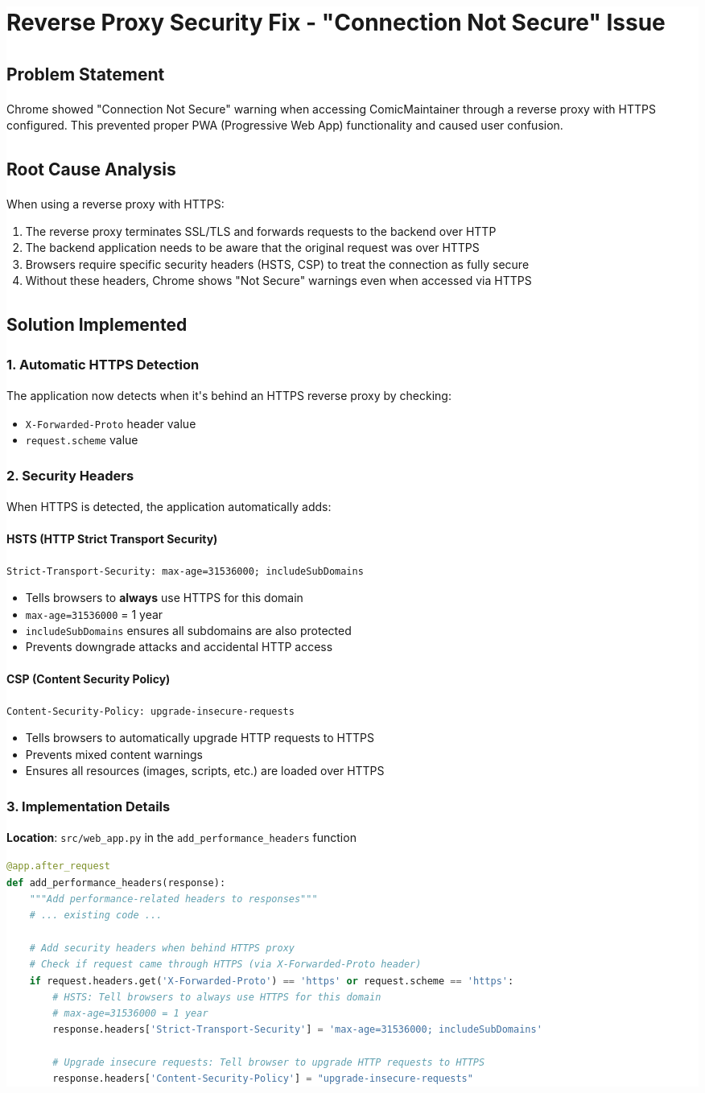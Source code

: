 # Reverse Proxy Security Fix - "Connection Not Secure" Issue

## Problem Statement
Chrome showed "Connection Not Secure" warning when accessing ComicMaintainer through a reverse proxy with HTTPS configured. This prevented proper PWA (Progressive Web App) functionality and caused user confusion.

## Root Cause Analysis

When using a reverse proxy with HTTPS:
1. The reverse proxy terminates SSL/TLS and forwards requests to the backend over HTTP
2. The backend application needs to be aware that the original request was over HTTPS
3. Browsers require specific security headers (HSTS, CSP) to treat the connection as fully secure
4. Without these headers, Chrome shows "Not Secure" warnings even when accessed via HTTPS

## Solution Implemented

### 1. Automatic HTTPS Detection
The application now detects when it's behind an HTTPS reverse proxy by checking:
- `X-Forwarded-Proto` header value
- `request.scheme` value

### 2. Security Headers
When HTTPS is detected, the application automatically adds:

#### HSTS (HTTP Strict Transport Security)
```http
Strict-Transport-Security: max-age=31536000; includeSubDomains
```
- Tells browsers to **always** use HTTPS for this domain
- `max-age=31536000` = 1 year
- `includeSubDomains` ensures all subdomains are also protected
- Prevents downgrade attacks and accidental HTTP access

#### CSP (Content Security Policy)
```http
Content-Security-Policy: upgrade-insecure-requests
```
- Tells browsers to automatically upgrade HTTP requests to HTTPS
- Prevents mixed content warnings
- Ensures all resources (images, scripts, etc.) are loaded over HTTPS

### 3. Implementation Details

**Location**: `src/web_app.py` in the `add_performance_headers` function

```python
@app.after_request
def add_performance_headers(response):
    """Add performance-related headers to responses"""
    # ... existing code ...
    
    # Add security headers when behind HTTPS proxy
    # Check if request came through HTTPS (via X-Forwarded-Proto header)
    if request.headers.get('X-Forwarded-Proto') == 'https' or request.scheme == 'https':
        # HSTS: Tell browsers to always use HTTPS for this domain
        # max-age=31536000 = 1 year
        response.headers['Strict-Transport-Security'] = 'max-age=31536000; includeSubDomains'
        
        # Upgrade insecure requests: Tell browser to upgrade HTTP requests to HTTPS
        response.headers['Content-Security-Policy'] = "upgrade-insecure-requests"
```